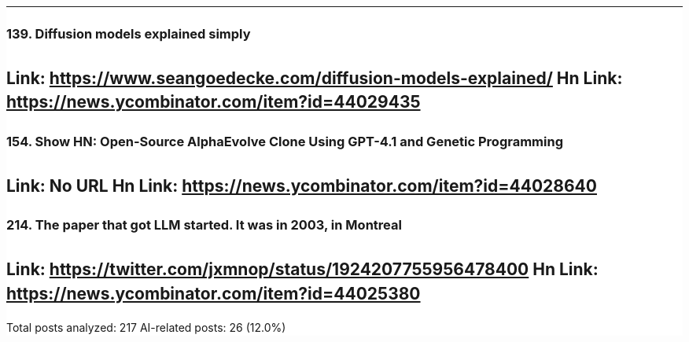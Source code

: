 ------
### 139. Diffusion models explained simply
Link: https://www.seangoedecke.com/diffusion-models-explained/
Hn Link: https://news.ycombinator.com/item?id=44029435
------
### 154. Show HN: Open-Source AlphaEvolve Clone Using GPT-4.1 and Genetic Programming
Link: No URL
Hn Link: https://news.ycombinator.com/item?id=44028640
------
### 214. The paper that got LLM started. It was in 2003, in Montreal
Link: https://twitter.com/jxmnop/status/1924207755956478400
Hn Link: https://news.ycombinator.com/item?id=44025380
------
Total posts analyzed: 217
AI-related posts: 26 (12.0%)

